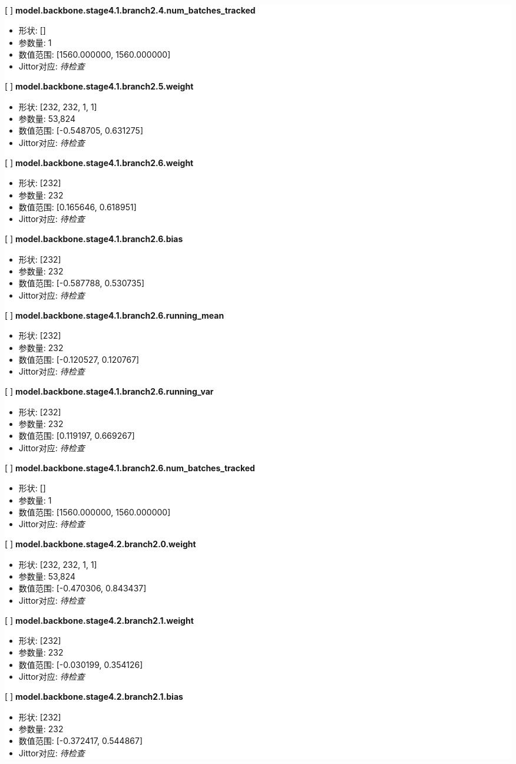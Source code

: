 [ ] **model.backbone.stage4.1.branch2.4.num_batches_tracked**
   - 形状: []
   - 参数量: 1
   - 数值范围: [1560.000000, 1560.000000]
   - Jittor对应: _待检查_

[ ] **model.backbone.stage4.1.branch2.5.weight**
   - 形状: [232, 232, 1, 1]
   - 参数量: 53,824
   - 数值范围: [-0.548705, 0.631275]
   - Jittor对应: _待检查_

[ ] **model.backbone.stage4.1.branch2.6.weight**
   - 形状: [232]
   - 参数量: 232
   - 数值范围: [0.165646, 0.618951]
   - Jittor对应: _待检查_

[ ] **model.backbone.stage4.1.branch2.6.bias**
   - 形状: [232]
   - 参数量: 232
   - 数值范围: [-0.587788, 0.530735]
   - Jittor对应: _待检查_

[ ] **model.backbone.stage4.1.branch2.6.running_mean**
   - 形状: [232]
   - 参数量: 232
   - 数值范围: [-0.120527, 0.120767]
   - Jittor对应: _待检查_

[ ] **model.backbone.stage4.1.branch2.6.running_var**
   - 形状: [232]
   - 参数量: 232
   - 数值范围: [0.119197, 0.669267]
   - Jittor对应: _待检查_

[ ] **model.backbone.stage4.1.branch2.6.num_batches_tracked**
   - 形状: []
   - 参数量: 1
   - 数值范围: [1560.000000, 1560.000000]
   - Jittor对应: _待检查_

[ ] **model.backbone.stage4.2.branch2.0.weight**
   - 形状: [232, 232, 1, 1]
   - 参数量: 53,824
   - 数值范围: [-0.470306, 0.843437]
   - Jittor对应: _待检查_

[ ] **model.backbone.stage4.2.branch2.1.weight**
   - 形状: [232]
   - 参数量: 232
   - 数值范围: [-0.030199, 0.354126]
   - Jittor对应: _待检查_

[ ] **model.backbone.stage4.2.branch2.1.bias**
   - 形状: [232]
   - 参数量: 232
   - 数值范围: [-0.372417, 0.544867]
   - Jittor对应: _待检查_
